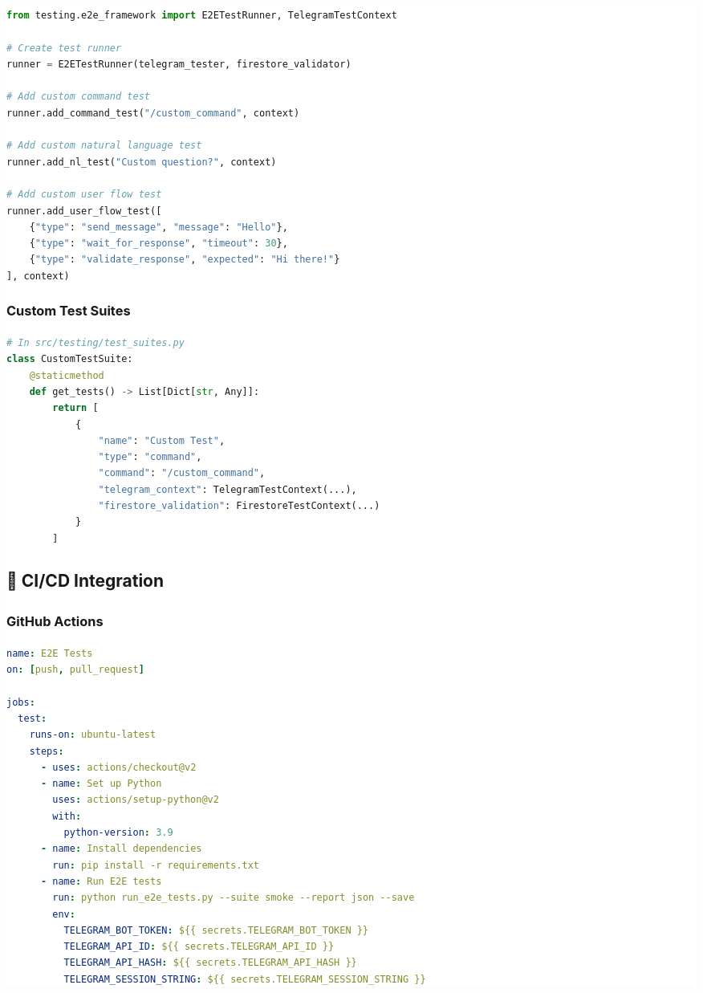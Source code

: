 ```python
from testing.e2e_framework import E2ETestRunner, TelegramTestContext

# Create test runner
runner = E2ETestRunner(telegram_tester, firestore_validator)

# Add custom command test
runner.add_command_test("/custom_command", context)

# Add custom natural language test
runner.add_nl_test("Custom question?", context)

# Add custom user flow test
runner.add_user_flow_test([
    {"type": "send_message", "message": "Hello"},
    {"type": "wait_for_response", "timeout": 30},
    {"type": "validate_response", "expected": "Hi there!"}
], context)
```

### **Custom Test Suites**

```python
# In src/testing/test_suites.py
class CustomTestSuite:
    @staticmethod
    def get_tests() -> List[Dict[str, Any]]:
        return [
            {
                "name": "Custom Test",
                "type": "command",
                "command": "/custom_command",
                "telegram_context": TelegramTestContext(...),
                "firestore_validation": FirestoreTestContext(...)
            }
        ]
```

## 🚀 **CI/CD Integration**

### **GitHub Actions**

```yaml
name: E2E Tests
on: [push, pull_request]

jobs:
  test:
    runs-on: ubuntu-latest
    steps:
      - uses: actions/checkout@v2
      - name: Set up Python
        uses: actions/setup-python@v2
        with:
          python-version: 3.9
      - name: Install dependencies
        run: pip install -r requirements.txt
      - name: Run E2E tests
        run: python run_e2e_tests.py --suite smoke --report json --save
        env:
          TELEGRAM_BOT_TOKEN: ${{ secrets.TELEGRAM_BOT_TOKEN }}
          TELEGRAM_API_ID: ${{ secrets.TELEGRAM_API_ID }}
          TELEGRAM_API_HASH: ${{ secrets.TELEGRAM_API_HASH }}
          TELEGRAM_SESSION_STRING: ${{ secrets.TELEGRAM_SESSION_STRING }}
```